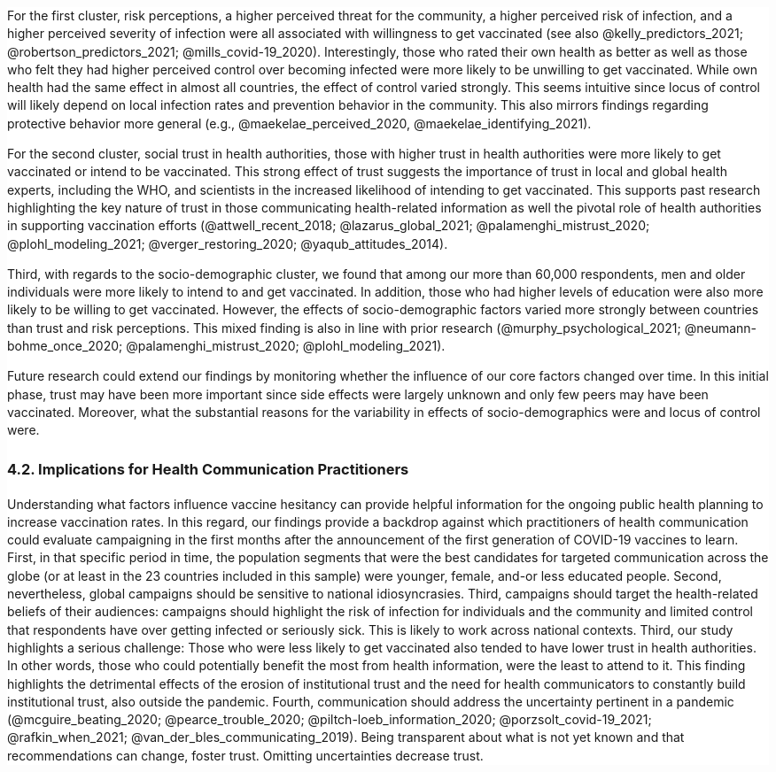 For the first cluster, risk perceptions, a higher perceived threat for the community, a higher perceived risk of infection, and a higher perceived severity of infection were all associated with willingness to get vaccinated (see also @kelly_predictors_2021; @robertson_predictors_2021; @mills_covid-19_2020). Interestingly, those who rated their own health as better as well as those who felt they had higher perceived control over becoming infected were more likely to be unwilling to get vaccinated. While own health had the same effect in almost all countries, the effect of control varied strongly. This seems intuitive since locus of control will likely depend on local infection rates and prevention behavior in the community. This also mirrors findings regarding protective behavior more general (e.g., @maekelae_perceived_2020, @maekelae_identifying_2021).

For the second cluster, social trust in health authorities, those with higher trust in health authorities were more likely to get vaccinated or intend to be vaccinated. This strong effect of trust suggests the importance of trust in local and global health experts, including the WHO, and scientists in the increased likelihood of intending to get vaccinated. This supports past research highlighting the key nature of trust in those communicating health-related information as well the pivotal role of health authorities in supporting vaccination efforts (@attwell_recent_2018; @lazarus_global_2021; @palamenghi_mistrust_2020; @plohl_modeling_2021; @verger_restoring_2020; @yaqub_attitudes_2014).

Third, with regards to the socio-demographic cluster, we found that among our more than 60,000 respondents, men and older individuals were more likely to intend to and get vaccinated. In addition, those who had higher levels of education were also more likely to be willing to get vaccinated. However, the effects of socio-demographic factors varied more strongly between countries than trust and risk perceptions. This mixed finding is also in line with prior research (@murphy_psychological_2021; @neumann-bohme_once_2020; @palamenghi_mistrust_2020; @plohl_modeling_2021).

Future research could extend our findings by monitoring whether the influence of our core factors changed over time. In this initial phase, trust may have been more important since side effects were largely unknown and only few peers may have been vaccinated. Moreover, what the substantial reasons for the variability in effects of socio-demographics were and locus of control were.

### 4.2. Implications for Health Communication Practitioners

Understanding what factors influence vaccine hesitancy can provide helpful information for the ongoing public health planning to increase vaccination rates. In this regard, our findings provide a backdrop against which practitioners of health communication could evaluate campaigning in the first months after the announcement of the first generation of COVID-19 vaccines to learn. First, in that specific period in time, the population segments that were the best candidates for targeted communication across the globe (or at least in the 23 countries included in this sample) were younger, female, and-or less educated people. Second, nevertheless, global campaigns should be sensitive to national idiosyncrasies. Third, campaigns should target the health-related beliefs of their audiences: campaigns should highlight the risk of infection for individuals and the community and limited control that respondents have over getting infected or seriously sick. This is likely to work across national contexts. Third, our study highlights a serious challenge: Those who were less likely to get vaccinated also tended to have lower trust in health authorities. In other words, those who could potentially benefit the most from health information, were the least to attend to it. This finding highlights the detrimental effects of the erosion of institutional trust and the need for health communicators to constantly build institutional trust, also outside the pandemic. Fourth, communication should address the uncertainty pertinent in a pandemic (@mcguire_beating_2020; @pearce_trouble_2020; @piltch-loeb_information_2020; @porzsolt_covid-19_2021; @rafkin_when_2021; @van_der_bles_communicating_2019). Being transparent about what is not yet known and that recommendations can change, foster trust. Omitting uncertainties decrease trust.
